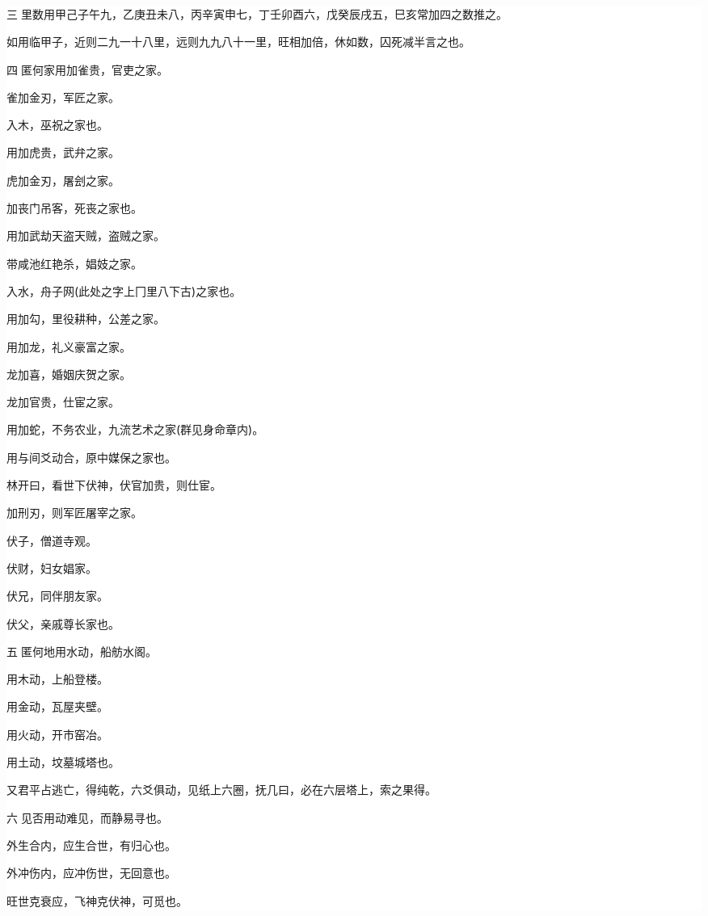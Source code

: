 三 里数用甲己子午九，乙庚丑未八，丙辛寅申七，丁壬卯酉六，戊癸辰戌五，巳亥常加四之数推之。

如用临甲子，近则二九一十八里，远则九九八十一里，旺相加倍，休如数，囚死减半言之也。

四 匿何家用加雀贵，官吏之家。

雀加金刃，军匠之家。

入木，巫祝之家也。

用加虎贵，武弁之家。

虎加金刃，屠刽之家。

加丧门吊客，死丧之家也。

用加武劫天盗天贼，盗贼之家。

带咸池红艳杀，娼妓之家。

入水，舟子网(此处之字上冂里八下古)之家也。

用加勾，里役耕种，公差之家。

用加龙，礼义豪富之家。

龙加喜，婚姻庆贺之家。

龙加官贵，仕宦之家。

用加蛇，不务农业，九流艺术之家(群见身命章内)。

用与间爻动合，原中媒保之家也。

林开曰，看世下伏神，伏官加贵，则仕宦。

加刑刃，则军匠屠宰之家。

伏子，僧道寺观。

伏财，妇女娼家。

伏兄，同伴朋友家。

伏父，亲戚尊长家也。

五 匿何地用水动，船舫水阁。

用木动，上船登楼。

用金动，瓦屋夹壁。

用火动，开市窑冶。

用土动，坟墓城塔也。

又君平占逃亡，得纯乾，六爻俱动，见纸上六圈，抚几曰，必在六层塔上，索之果得。

六 见否用动难见，而静易寻也。

外生合内，应生合世，有归心也。

外冲伤内，应冲伤世，无回意也。

旺世克衰应，飞神克伏神，可觅也。
